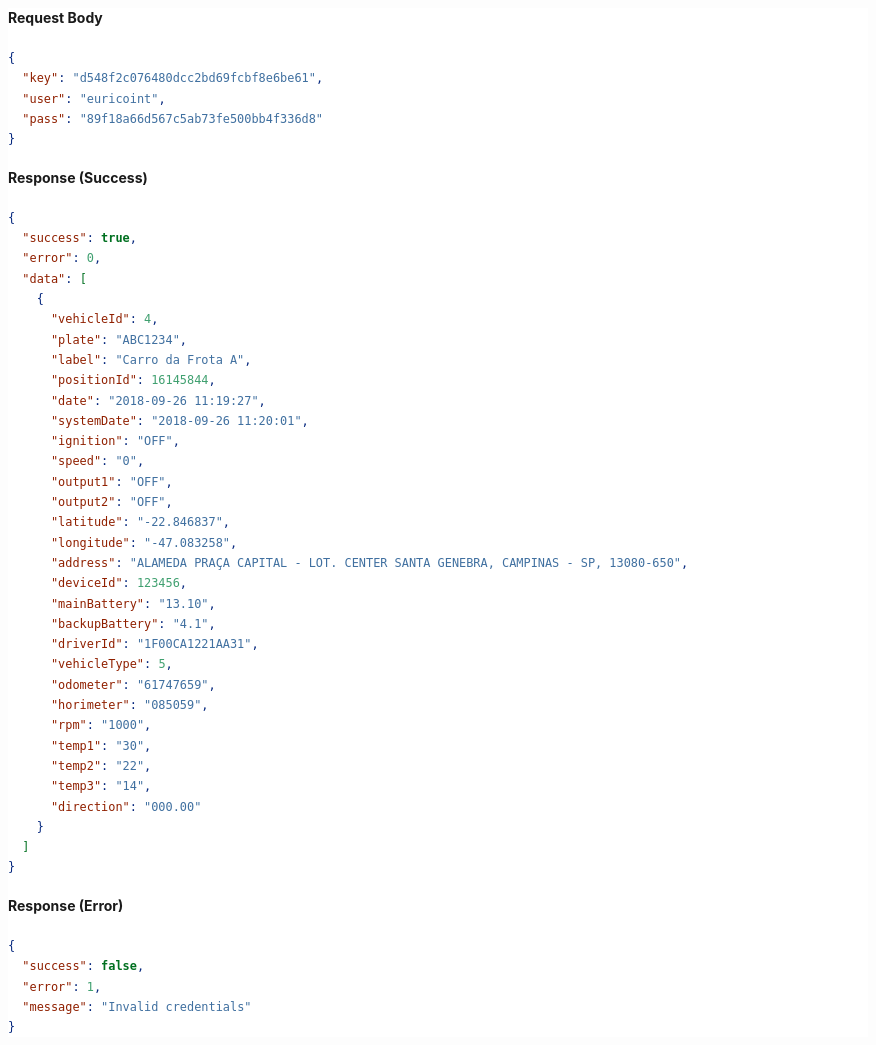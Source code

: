 #### Request Body

```json
{
  "key": "d548f2c076480dcc2bd69fcbf8e6be61",
  "user": "euricoint",
  "pass": "89f18a66d567c5ab73fe500bb4f336d8"
}
```

#### Response (Success)

```json
{
  "success": true,
  "error": 0,
  "data": [
    {
      "vehicleId": 4,
      "plate": "ABC1234",
      "label": "Carro da Frota A",
      "positionId": 16145844,
      "date": "2018-09-26 11:19:27",
      "systemDate": "2018-09-26 11:20:01",
      "ignition": "OFF",
      "speed": "0",
      "output1": "OFF",
      "output2": "OFF",
      "latitude": "-22.846837",
      "longitude": "-47.083258",
      "address": "ALAMEDA PRAÇA CAPITAL - LOT. CENTER SANTA GENEBRA, CAMPINAS - SP, 13080-650",
      "deviceId": 123456,
      "mainBattery": "13.10",
      "backupBattery": "4.1",
      "driverId": "1F00CA1221AA31",
      "vehicleType": 5,
      "odometer": "61747659",
      "horimeter": "085059",
      "rpm": "1000",
      "temp1": "30",
      "temp2": "22",
      "temp3": "14",
      "direction": "000.00"
    }
  ]
}
```

#### Response (Error)

```json
{
  "success": false,
  "error": 1,
  "message": "Invalid credentials"
}
```
